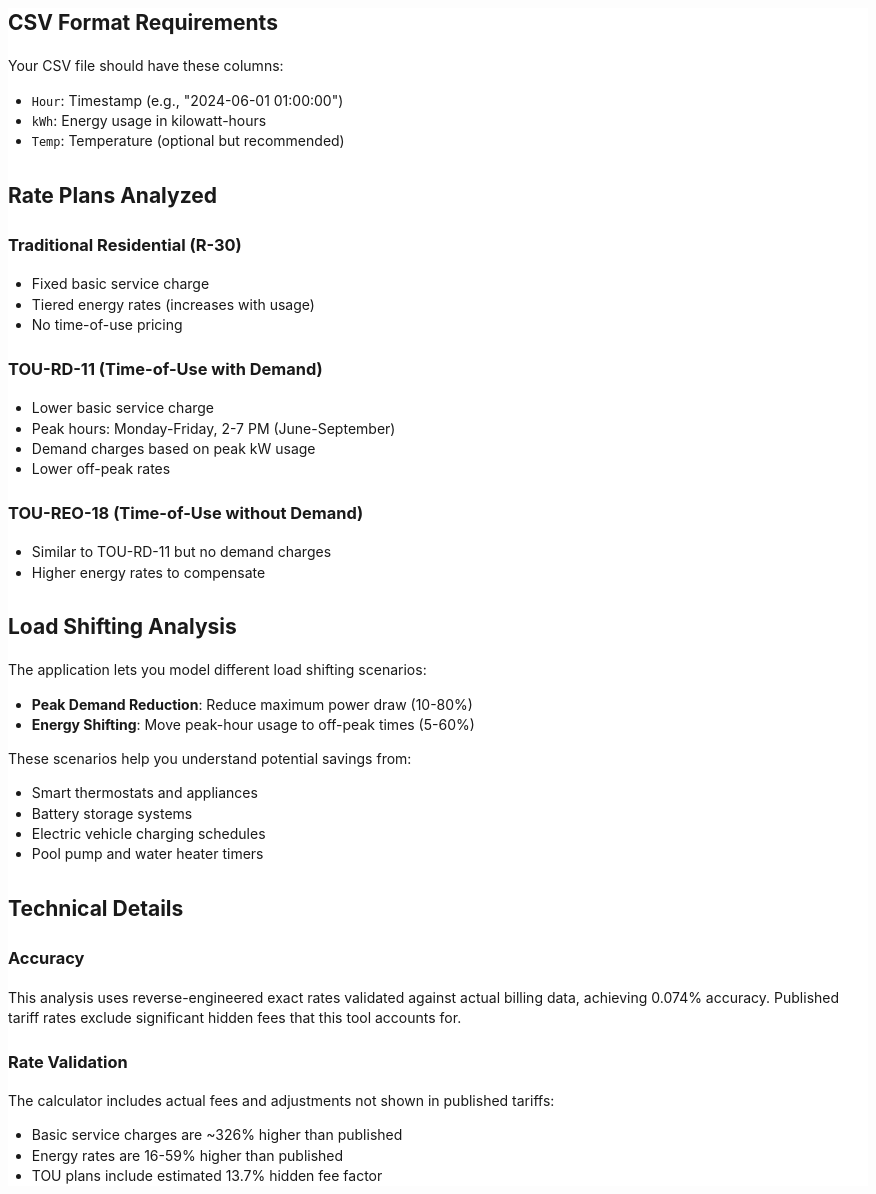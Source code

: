 ## CSV Format Requirements

Your CSV file should have these columns:
- `Hour`: Timestamp (e.g., "2024-06-01 01:00:00")
- `kWh`: Energy usage in kilowatt-hours
- `Temp`: Temperature (optional but recommended)

## Rate Plans Analyzed

### Traditional Residential (R-30)
- Fixed basic service charge
- Tiered energy rates (increases with usage)
- No time-of-use pricing

### TOU-RD-11 (Time-of-Use with Demand)
- Lower basic service charge
- Peak hours: Monday-Friday, 2-7 PM (June-September)
- Demand charges based on peak kW usage
- Lower off-peak rates

### TOU-REO-18 (Time-of-Use without Demand)
- Similar to TOU-RD-11 but no demand charges
- Higher energy rates to compensate

## Load Shifting Analysis

The application lets you model different load shifting scenarios:

- **Peak Demand Reduction**: Reduce maximum power draw (10-80%)
- **Energy Shifting**: Move peak-hour usage to off-peak times (5-60%)

These scenarios help you understand potential savings from:
- Smart thermostats and appliances
- Battery storage systems
- Electric vehicle charging schedules
- Pool pump and water heater timers

## Technical Details

### Accuracy
This analysis uses reverse-engineered exact rates validated against actual billing data, achieving 0.074% accuracy. Published tariff rates exclude significant hidden fees that this tool accounts for.

### Rate Validation
The calculator includes actual fees and adjustments not shown in published tariffs:
- Basic service charges are ~326% higher than published
- Energy rates are 16-59% higher than published
- TOU plans include estimated 13.7% hidden fee factor
